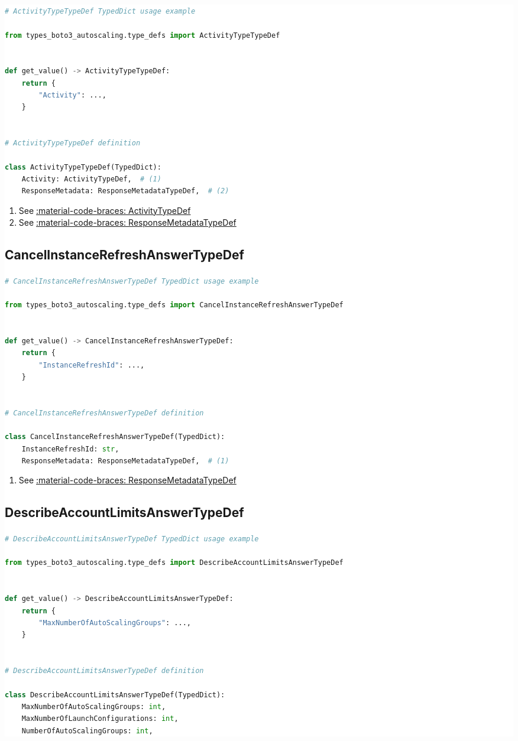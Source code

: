 ```python
# ActivityTypeTypeDef TypedDict usage example

from types_boto3_autoscaling.type_defs import ActivityTypeTypeDef


def get_value() -> ActivityTypeTypeDef:
    return {
        "Activity": ...,
    }


# ActivityTypeTypeDef definition

class ActivityTypeTypeDef(TypedDict):
    Activity: ActivityTypeDef,  # (1)
    ResponseMetadata: ResponseMetadataTypeDef,  # (2)
```

1. See [:material-code-braces: ActivityTypeDef](./type_defs.md#activitytypedef)
2. See [:material-code-braces: ResponseMetadataTypeDef](./type_defs.md#responsemetadatatypedef)

## CancelInstanceRefreshAnswerTypeDef

```python
# CancelInstanceRefreshAnswerTypeDef TypedDict usage example

from types_boto3_autoscaling.type_defs import CancelInstanceRefreshAnswerTypeDef


def get_value() -> CancelInstanceRefreshAnswerTypeDef:
    return {
        "InstanceRefreshId": ...,
    }


# CancelInstanceRefreshAnswerTypeDef definition

class CancelInstanceRefreshAnswerTypeDef(TypedDict):
    InstanceRefreshId: str,
    ResponseMetadata: ResponseMetadataTypeDef,  # (1)
```

1. See [:material-code-braces: ResponseMetadataTypeDef](./type_defs.md#responsemetadatatypedef)

## DescribeAccountLimitsAnswerTypeDef

```python
# DescribeAccountLimitsAnswerTypeDef TypedDict usage example

from types_boto3_autoscaling.type_defs import DescribeAccountLimitsAnswerTypeDef


def get_value() -> DescribeAccountLimitsAnswerTypeDef:
    return {
        "MaxNumberOfAutoScalingGroups": ...,
    }


# DescribeAccountLimitsAnswerTypeDef definition

class DescribeAccountLimitsAnswerTypeDef(TypedDict):
    MaxNumberOfAutoScalingGroups: int,
    MaxNumberOfLaunchConfigurations: int,
    NumberOfAutoScalingGroups: int,
```